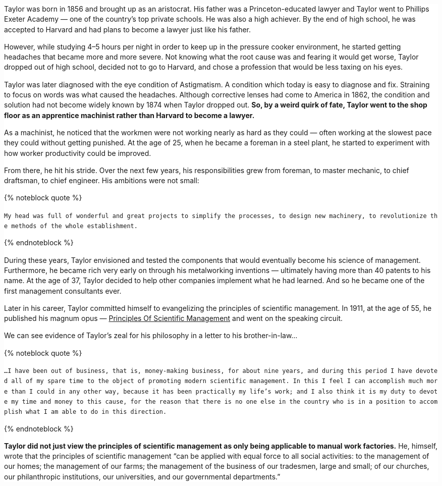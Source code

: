  Taylor was born in 1856 and brought up as an aristocrat. His father was a Princeton-educated lawyer and Taylor went to Phillips Exeter Academy — one of the country’s top private schools. He was also a high achiever. By the end of high school, he was accepted to Harvard and had plans to become a lawyer just like his father.

 However, while studying 4–5 hours per night in order to keep up in the pressure cooker environment, he started getting headaches that became more and more severe. Not knowing what the root cause was and fearing it would get worse, Taylor dropped out of high school, decided not to go to Harvard, and chose a profession that would be less taxing on his eyes.

 Taylor was later diagnosed with the eye condition of Astigmatism. A condition which today is easy to diagnose and fix. Straining to focus on words was what caused the headaches. Although corrective lenses had come to America in 1862, the condition and solution had not become widely known by 1874 when Taylor dropped out. **So, by a weird quirk of fate, Taylor went to the shop floor as an apprentice machinist rather than Harvard to become a lawyer.**

 As a machinist, he noticed that the workmen were not working nearly as hard as they could — often working at the slowest pace they could without getting punished. At the age of 25, when he became a foreman in a steel plant, he started to experiment with how worker productivity could be improved.

 From there, he hit his stride. Over the next few years, his responsibilities grew from foreman, to master mechanic, to chief draftsman, to chief engineer. His ambitions were not small:

{% noteblock quote %}

    My head was full of wonderful and great projects to simplify the processes, to design new machinery, to revolutionize the methods of the whole establishment.
{% endnoteblock %}

 During these years, Taylor envisioned and tested the components that would eventually become his science of management. Furthermore, he became rich very early on through his metalworking inventions — ultimately having more than 40 patents to his name. At the age of 37, Taylor decided to help other companies implement what he had learned. And so he became one of the first management consultants ever.

 Later in his career, Taylor committed himself to evangelizing the principles of scientific management. In 1911, at the age of 55, he published his magnum opus — [Principles Of Scientific Management](https://amzn.to/3gK5QTV) and went on the speaking circuit.

 We can see evidence of Taylor’s zeal for his philosophy in a letter to his brother-in-law…

 
{% noteblock quote %}

    …I have been out of business, that is, money-making business, for about nine years, and during this period I have devoted all of my spare time to the object of promoting modern scientific management. In this I feel I can accomplish much more than I could in any other way, because it has been practically my life’s work; and I also think it is my duty to devote my time and money to this cause, for the reason that there is no one else in the country who is in a position to accomplish what I am able to do in this direction.
{% endnoteblock %}

 **Taylor did not just view the principles of scientific management as only being applicable to manual work factories.** He, himself, wrote that the principles of scientific management “can be applied with equal force to all social activities: to the management of our homes; the management of our farms; the management of the business of our tradesmen, large and small; of our churches, our philanthropic institutions, our universities, and our governmental departments.”
